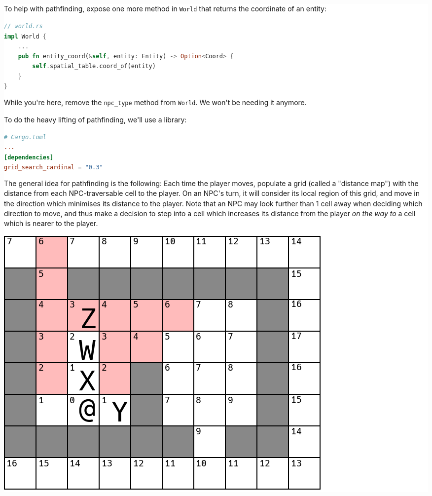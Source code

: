 To help with pathfinding, expose one more method in `World` that returns the coordinate of an entity:

```rust
// world.rs
impl World {
    ...
    pub fn entity_coord(&self, entity: Entity) -> Option<Coord> {
        self.spatial_table.coord_of(entity)
    }
}
```

While you're here, remove the `npc_type` method from `World`. We won't be needing it anymore.

To do the heavy lifting of pathfinding, we'll use a library:
```toml
# Cargo.toml
...
[dependencies]
grid_search_cardinal = "0.3"
```

The general idea for pathfinding is the following: Each time the player moves, populate a grid (called a "distance map") with the distance from
each NPC-traversable cell to the player. On an NPC's turn, it will consider its local region of this grid, and move in the direction
which minimises its distance to the player. Note that an NPC may look further than 1 cell away when deciding which
direction to move, and thus make a decision to step into a cell which increases its distance from the player _on the way to_
a cell which is nearer to the player.

![pathfinding.png](pathfinding.png)
